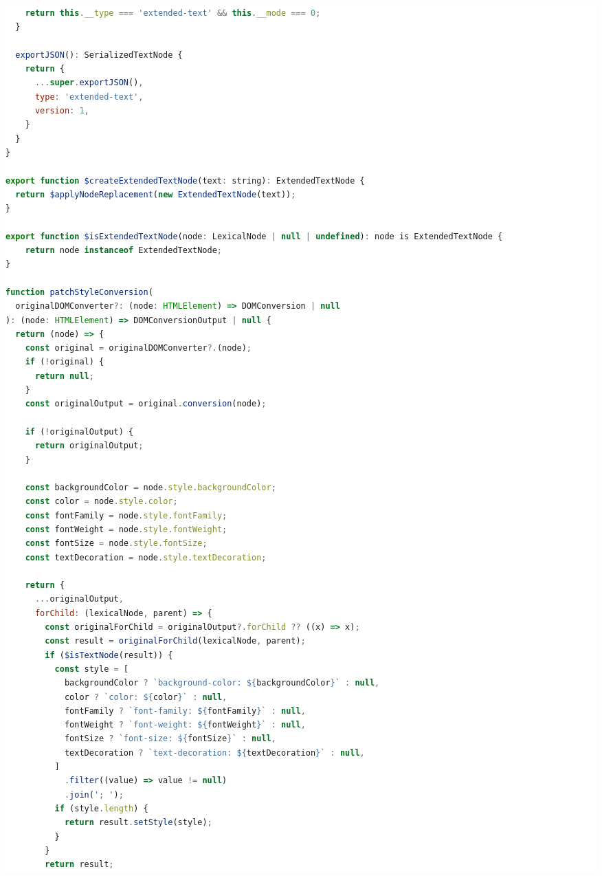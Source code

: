 ```js
    return this.__type === 'extended-text' && this.__mode === 0;
  }

  exportJSON(): SerializedTextNode {
    return {
      ...super.exportJSON(),
      type: 'extended-text',
      version: 1,
    }
  }
}

export function $createExtendedTextNode(text: string): ExtendedTextNode {
  return $applyNodeReplacement(new ExtendedTextNode(text));
}

export function $isExtendedTextNode(node: LexicalNode | null | undefined): node is ExtendedTextNode {
	return node instanceof ExtendedTextNode;
}

function patchStyleConversion(
  originalDOMConverter?: (node: HTMLElement) => DOMConversion | null
): (node: HTMLElement) => DOMConversionOutput | null {
  return (node) => {
    const original = originalDOMConverter?.(node);
    if (!original) {
      return null;
    }
    const originalOutput = original.conversion(node);

    if (!originalOutput) {
      return originalOutput;
    }

    const backgroundColor = node.style.backgroundColor;
    const color = node.style.color;
    const fontFamily = node.style.fontFamily;
    const fontWeight = node.style.fontWeight;
    const fontSize = node.style.fontSize;
    const textDecoration = node.style.textDecoration;

    return {
      ...originalOutput,
      forChild: (lexicalNode, parent) => {
        const originalForChild = originalOutput?.forChild ?? ((x) => x);
        const result = originalForChild(lexicalNode, parent);
        if ($isTextNode(result)) {
          const style = [
            backgroundColor ? `background-color: ${backgroundColor}` : null,
            color ? `color: ${color}` : null,
            fontFamily ? `font-family: ${fontFamily}` : null,
            fontWeight ? `font-weight: ${fontWeight}` : null,
            fontSize ? `font-size: ${fontSize}` : null,
            textDecoration ? `text-decoration: ${textDecoration}` : null,
          ]
            .filter((value) => value != null)
            .join('; ');
          if (style.length) {
            return result.setStyle(style);
          }
        }
        return result;
```